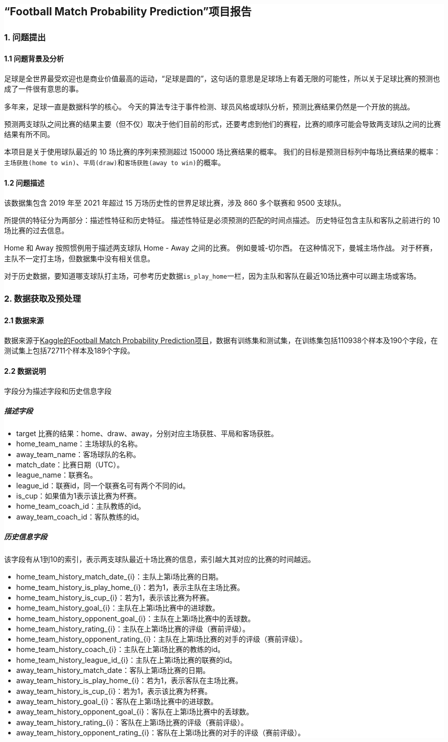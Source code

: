 ## “Football Match Probability Prediction”项目报告

### 1. 问题提出

#### 1.1 问题背景及分析

足球是全世界最受欢迎也是商业价值最高的运动，“足球是圆的”，这句话的意思是足球场上有着无限的可能性，所以关于足球比赛的预测也成了一件很有意思的事。

多年来，足球一直是数据科学的核心。 今天的算法专注于事件检测、球员风格或球队分析，预测比赛结果仍然是一个开放的挑战。

预测两支球队之间比赛的结果主要（但不仅）取决于他们目前的形式，还要考虑到他们的赛程，比赛的顺序可能会导致两支球队之间的比赛结果有所不同。

本项目是关于使用球队最近的 10 场比赛的序列来预测超过 150000 场比赛结果的概率。 我们的目标是预测目标列中每场比赛结果的概率：`主场获胜(home to win)`、`平局(draw)`和`客场获胜(away to win)`的概率。

#### 1.2 问题描述

该数据集包含 2019 年至 2021 年超过 15 万场历史性的世界足球比赛，涉及 860 多个联赛和 9500 支球队。

所提供的特征分为两部分：描述性特征和历史特征。 描述性特征是必须预测的匹配的时间点描述。 历史特征包含主队和客队之前进行的 10 场比赛的过去信息。

Home 和 Away 按照惯例用于描述两支球队 Home - Away 之间的比赛。 例如曼城-切尔西。 在这种情况下，曼城主场作战。 对于杯赛，主队不一定打主场，但数据集中没有相关信息。

对于历史数据，要知道哪支球队打主场，可参考历史数据`is_play_home`一栏，因为主队和客队在最近10场比赛中可以踢主场或客场。

### 2. 数据获取及预处理

#### 2.1 数据来源

数据来源于[Kaggle的Football Match Probability Prediction项目](https://www.kaggle.com/competitions/football-match-probability-prediction/data)，数据有训练集和测试集，在训练集包括110938个样本及190个字段，在测试集上包括72711个样本及189个字段。

#### 2.2 数据说明

字段分为描述字段和历史信息字段

##### 描述字段

- target 比赛的结果：home、draw、away，分别对应主场获胜、平局和客场获胜。
- home_team_name：主场球队的名称。
- away_team_name：客场球队的名称。
- match_date：比赛日期（UTC）。
- league_name：联赛名。
- league_id：联赛id，同一个联赛名可有两个不同的id。
- is_cup：如果值为1表示该比赛为杯赛。
- home_team_coach_id：主队教练的id。
- away_team_coach_id：客队教练的id。

##### 历史信息字段

该字段有从1到10的索引，表示两支球队最近十场比赛的信息，索引越大其对应的比赛的时间越远。

- home_team_history_match_date_{i}：主队上第i场比赛的日期。
- home_team_history_is_play_home_{i}：若为1，表示主队在主场比赛。
- home_team_history_is_cup_{i}：若为1，表示该比赛为杯赛。
- home_team_history_goal_{i}：主队在上第i场比赛中的进球数。
- home_team_history_opponent_goal_{i}：主队在上第i场比赛中的丢球数。
- home_team_history_rating_{i}：主队在上第i场比赛的评级（赛前评级）。
- home_team_history_opponent_rating_{i}：主队在上第i场比赛的对手的评级（赛前评级）。
- home_team_history_coach_{i}：主队在上第i场比赛的教练的id。
- home_team_history_league_id_{i}：主队在上第i场比赛的联赛的id。
- away_team_history_match_date：客队上第i场比赛的日期。
- away_team_history_is_play_home_{i}：若为1，表示客队在主场比赛。
- away_team_history_is_cup_{i}：若为1，表示该比赛为杯赛。
- away_team_history_goal_{i}：客队在上第i场比赛中的进球数。
- away_team_history_opponent_goal_{i}：客队在上第i场比赛中的丢球数。
- away_team_history_rating_{i}：客队在上第i场比赛的评级（赛前评级）。
- away_team_history_opponent_rating_{i}：客队在上第i场比赛的对手的评级（赛前评级）。